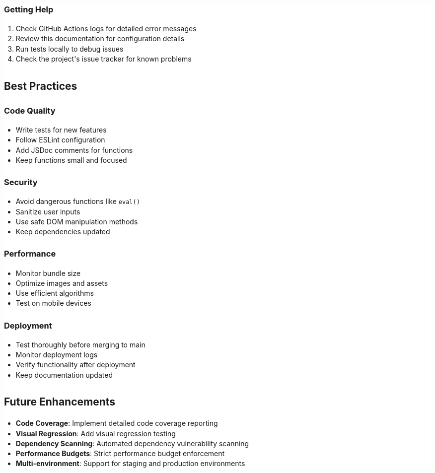 ### Getting Help

1. Check GitHub Actions logs for detailed error messages
2. Review this documentation for configuration details
3. Run tests locally to debug issues
4. Check the project's issue tracker for known problems

## Best Practices

### Code Quality

- Write tests for new features
- Follow ESLint configuration
- Add JSDoc comments for functions
- Keep functions small and focused

### Security

- Avoid dangerous functions like `eval()`
- Sanitize user inputs
- Use safe DOM manipulation methods
- Keep dependencies updated

### Performance

- Monitor bundle size
- Optimize images and assets
- Use efficient algorithms
- Test on mobile devices

### Deployment

- Test thoroughly before merging to main
- Monitor deployment logs
- Verify functionality after deployment
- Keep documentation updated

## Future Enhancements

- **Code Coverage**: Implement detailed code coverage reporting
- **Visual Regression**: Add visual regression testing
- **Dependency Scanning**: Automated dependency vulnerability scanning
- **Performance Budgets**: Strict performance budget enforcement
- **Multi-environment**: Support for staging and production environments
